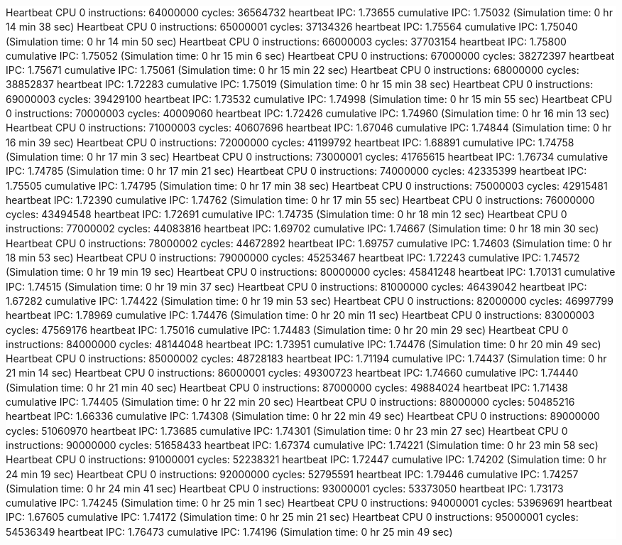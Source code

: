 Heartbeat CPU  0 instructions:   64000000 cycles:   36564732 heartbeat IPC: 1.73655 cumulative IPC: 1.75032 (Simulation time: 0 hr 14 min 38 sec) 
Heartbeat CPU  0 instructions:   65000001 cycles:   37134326 heartbeat IPC: 1.75564 cumulative IPC: 1.75040 (Simulation time: 0 hr 14 min 50 sec) 
Heartbeat CPU  0 instructions:   66000003 cycles:   37703154 heartbeat IPC: 1.75800 cumulative IPC: 1.75052 (Simulation time: 0 hr 15 min 6 sec) 
Heartbeat CPU  0 instructions:   67000000 cycles:   38272397 heartbeat IPC: 1.75671 cumulative IPC: 1.75061 (Simulation time: 0 hr 15 min 22 sec) 
Heartbeat CPU  0 instructions:   68000000 cycles:   38852837 heartbeat IPC: 1.72283 cumulative IPC: 1.75019 (Simulation time: 0 hr 15 min 38 sec) 
Heartbeat CPU  0 instructions:   69000003 cycles:   39429100 heartbeat IPC: 1.73532 cumulative IPC: 1.74998 (Simulation time: 0 hr 15 min 55 sec) 
Heartbeat CPU  0 instructions:   70000003 cycles:   40009060 heartbeat IPC: 1.72426 cumulative IPC: 1.74960 (Simulation time: 0 hr 16 min 13 sec) 
Heartbeat CPU  0 instructions:   71000003 cycles:   40607696 heartbeat IPC: 1.67046 cumulative IPC: 1.74844 (Simulation time: 0 hr 16 min 39 sec) 
Heartbeat CPU  0 instructions:   72000000 cycles:   41199792 heartbeat IPC: 1.68891 cumulative IPC: 1.74758 (Simulation time: 0 hr 17 min 3 sec) 
Heartbeat CPU  0 instructions:   73000001 cycles:   41765615 heartbeat IPC: 1.76734 cumulative IPC: 1.74785 (Simulation time: 0 hr 17 min 21 sec) 
Heartbeat CPU  0 instructions:   74000000 cycles:   42335399 heartbeat IPC: 1.75505 cumulative IPC: 1.74795 (Simulation time: 0 hr 17 min 38 sec) 
Heartbeat CPU  0 instructions:   75000003 cycles:   42915481 heartbeat IPC: 1.72390 cumulative IPC: 1.74762 (Simulation time: 0 hr 17 min 55 sec) 
Heartbeat CPU  0 instructions:   76000000 cycles:   43494548 heartbeat IPC: 1.72691 cumulative IPC: 1.74735 (Simulation time: 0 hr 18 min 12 sec) 
Heartbeat CPU  0 instructions:   77000002 cycles:   44083816 heartbeat IPC: 1.69702 cumulative IPC: 1.74667 (Simulation time: 0 hr 18 min 30 sec) 
Heartbeat CPU  0 instructions:   78000002 cycles:   44672892 heartbeat IPC: 1.69757 cumulative IPC: 1.74603 (Simulation time: 0 hr 18 min 53 sec) 
Heartbeat CPU  0 instructions:   79000000 cycles:   45253467 heartbeat IPC: 1.72243 cumulative IPC: 1.74572 (Simulation time: 0 hr 19 min 19 sec) 
Heartbeat CPU  0 instructions:   80000000 cycles:   45841248 heartbeat IPC: 1.70131 cumulative IPC: 1.74515 (Simulation time: 0 hr 19 min 37 sec) 
Heartbeat CPU  0 instructions:   81000000 cycles:   46439042 heartbeat IPC: 1.67282 cumulative IPC: 1.74422 (Simulation time: 0 hr 19 min 53 sec) 
Heartbeat CPU  0 instructions:   82000000 cycles:   46997799 heartbeat IPC: 1.78969 cumulative IPC: 1.74476 (Simulation time: 0 hr 20 min 11 sec) 
Heartbeat CPU  0 instructions:   83000003 cycles:   47569176 heartbeat IPC: 1.75016 cumulative IPC: 1.74483 (Simulation time: 0 hr 20 min 29 sec) 
Heartbeat CPU  0 instructions:   84000000 cycles:   48144048 heartbeat IPC: 1.73951 cumulative IPC: 1.74476 (Simulation time: 0 hr 20 min 49 sec) 
Heartbeat CPU  0 instructions:   85000002 cycles:   48728183 heartbeat IPC: 1.71194 cumulative IPC: 1.74437 (Simulation time: 0 hr 21 min 14 sec) 
Heartbeat CPU  0 instructions:   86000001 cycles:   49300723 heartbeat IPC: 1.74660 cumulative IPC: 1.74440 (Simulation time: 0 hr 21 min 40 sec) 
Heartbeat CPU  0 instructions:   87000000 cycles:   49884024 heartbeat IPC: 1.71438 cumulative IPC: 1.74405 (Simulation time: 0 hr 22 min 20 sec) 
Heartbeat CPU  0 instructions:   88000000 cycles:   50485216 heartbeat IPC: 1.66336 cumulative IPC: 1.74308 (Simulation time: 0 hr 22 min 49 sec) 
Heartbeat CPU  0 instructions:   89000000 cycles:   51060970 heartbeat IPC: 1.73685 cumulative IPC: 1.74301 (Simulation time: 0 hr 23 min 27 sec) 
Heartbeat CPU  0 instructions:   90000000 cycles:   51658433 heartbeat IPC: 1.67374 cumulative IPC: 1.74221 (Simulation time: 0 hr 23 min 58 sec) 
Heartbeat CPU  0 instructions:   91000001 cycles:   52238321 heartbeat IPC: 1.72447 cumulative IPC: 1.74202 (Simulation time: 0 hr 24 min 19 sec) 
Heartbeat CPU  0 instructions:   92000000 cycles:   52795591 heartbeat IPC: 1.79446 cumulative IPC: 1.74257 (Simulation time: 0 hr 24 min 41 sec) 
Heartbeat CPU  0 instructions:   93000001 cycles:   53373050 heartbeat IPC: 1.73173 cumulative IPC: 1.74245 (Simulation time: 0 hr 25 min 1 sec) 
Heartbeat CPU  0 instructions:   94000001 cycles:   53969691 heartbeat IPC: 1.67605 cumulative IPC: 1.74172 (Simulation time: 0 hr 25 min 21 sec) 
Heartbeat CPU  0 instructions:   95000001 cycles:   54536349 heartbeat IPC: 1.76473 cumulative IPC: 1.74196 (Simulation time: 0 hr 25 min 49 sec) 